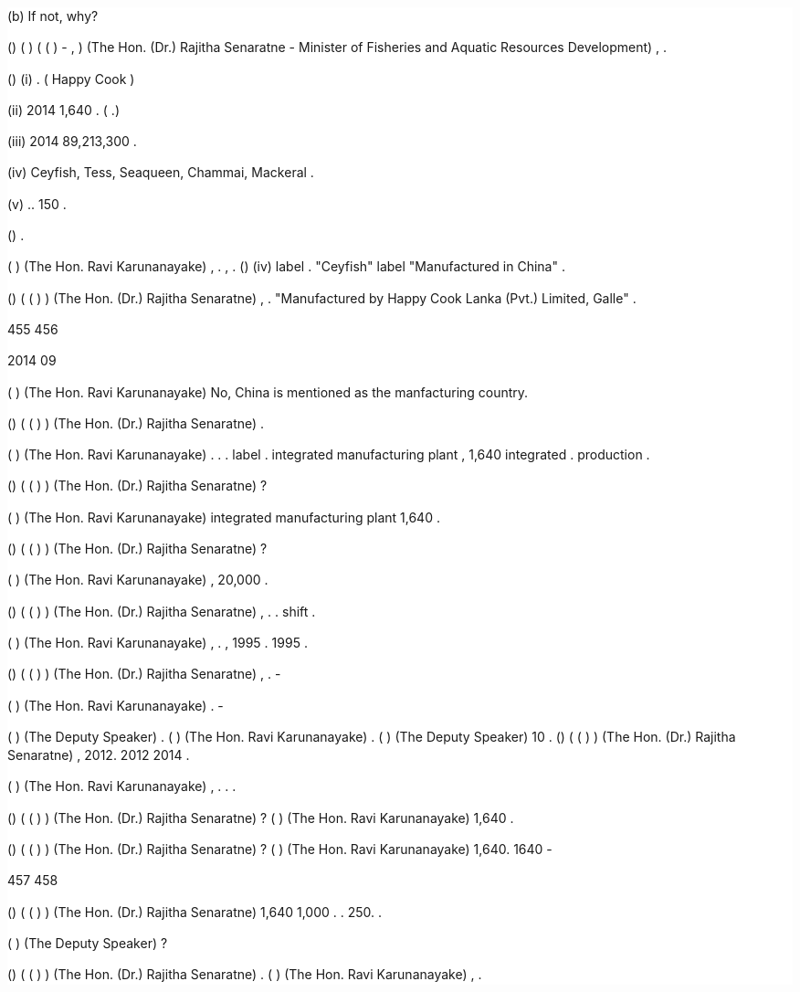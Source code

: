 (b) If not, why?

() ( ) ( ( ) - , ) (The Hon. (Dr.) Rajitha Senaratne - Minister of Fisheries and Aquatic Resources Development) , .

() (i) . ( Happy Cook )

(ii) 2014 1,640 . ( .)

(iii) 2014 89,213,300 .

(iv) Ceyfish, Tess, Seaqueen, Chammai, Mackeral .

(v) .. 150 .

() .

( ) (The Hon. Ravi Karunanayake) , . , . () (iv) label . "Ceyfish" label "Manufactured in China" .

() ( ( ) ) (The Hon. (Dr.) Rajitha Senaratne) , . "Manufactured by Happy Cook Lanka (Pvt.) Limited, Galle" .

455 456

2014 09

( ) (The Hon. Ravi Karunanayake) No, China is mentioned as the manfacturing country.

() ( ( ) ) (The Hon. (Dr.) Rajitha Senaratne) .

( ) (The Hon. Ravi Karunanayake) . . . label . integrated manufacturing plant , 1,640 integrated . production .

() ( ( ) ) (The Hon. (Dr.) Rajitha Senaratne) ?

( ) (The Hon. Ravi Karunanayake) integrated manufacturing plant 1,640 .

() ( ( ) ) (The Hon. (Dr.) Rajitha Senaratne) ?

( ) (The Hon. Ravi Karunanayake) , 20,000 .

() ( ( ) ) (The Hon. (Dr.) Rajitha Senaratne) , . . shift .

( ) (The Hon. Ravi Karunanayake) , . , 1995 . 1995 .

() ( ( ) ) (The Hon. (Dr.) Rajitha Senaratne) , . -

( ) (The Hon. Ravi Karunanayake) . -

( ) (The Deputy Speaker) . ( ) (The Hon. Ravi Karunanayake) . ( ) (The Deputy Speaker) 10 . () ( ( ) ) (The Hon. (Dr.) Rajitha Senaratne) , 2012. 2012 2014 .

( ) (The Hon. Ravi Karunanayake) , . . .

() ( ( ) ) (The Hon. (Dr.) Rajitha Senaratne) ? ( ) (The Hon. Ravi Karunanayake) 1,640 .

() ( ( ) ) (The Hon. (Dr.) Rajitha Senaratne) ? ( ) (The Hon. Ravi Karunanayake) 1,640. 1640 -

457 458

() ( ( ) ) (The Hon. (Dr.) Rajitha Senaratne) 1,640 1,000 . . 250. .

( ) (The Deputy Speaker) ?

() ( ( ) ) (The Hon. (Dr.) Rajitha Senaratne) . ( ) (The Hon. Ravi Karunanayake) , .
